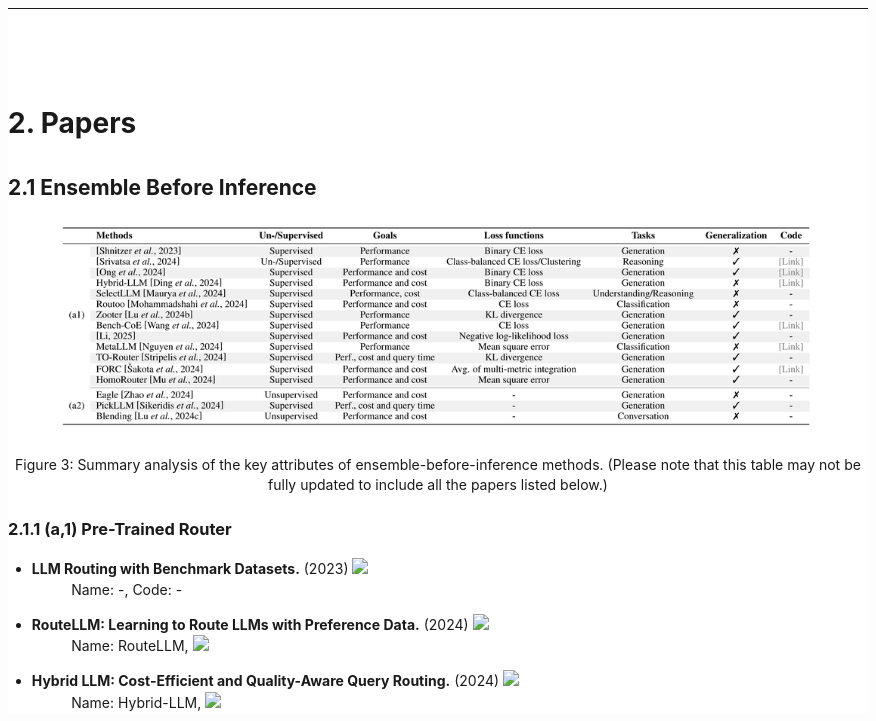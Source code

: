 


---



&nbsp; 
&nbsp;  
&nbsp; 



# 2. Papers

## 2.1 Ensemble Before Inference


<div align=center>
<img src="./fig/before.png" width="90%">

Figure 3:  Summary analysis of the key attributes of ensemble-before-inference methods.  (Please note that this table may not be fully updated to include all the papers listed below.)
</div>





### 2.1.1 (a,1) Pre-Trained Router





- **LLM Routing with Benchmark Datasets.** (2023) <a href="https://openreview.net/forum?id=k9EfAJhFZc"><img src="https://img.shields.io/badge/Paper-red?logo=arxiv&logoColor=white"></a><br>
&nbsp;&nbsp;&nbsp;&nbsp;&nbsp;&nbsp;&nbsp;&nbsp;&nbsp;&nbsp;Name: -, Code: -

- **RouteLLM: Learning to Route LLMs with Preference Data.** (2024) <a href="https://arxiv.org/abs/2406.18665"><img src="https://img.shields.io/badge/Paper-red?logo=arxiv&logoColor=white"></a><br>
&nbsp;&nbsp;&nbsp;&nbsp;&nbsp;&nbsp;&nbsp;&nbsp;&nbsp;&nbsp;Name: RouteLLM, <a href="https://github.com/lm-sys/RouteLLM"><img src="https://img.shields.io/badge/Code-Official-blue?logo=github"></a>

- **Hybrid LLM: Cost-Efficient and Quality-Aware Query Routing.** (2024) <a href="https://arxiv.org/abs/2404.14618"><img src="https://img.shields.io/badge/Paper-red?logo=arxiv&logoColor=white"></a><br>
&nbsp;&nbsp;&nbsp;&nbsp;&nbsp;&nbsp;&nbsp;&nbsp;&nbsp;&nbsp;Name: Hybrid-LLM, <a href="https://github.com/m365-core/hybrid_llm_routing"><img src="https://img.shields.io/badge/Code-Official-blue?logo=github"></a>
